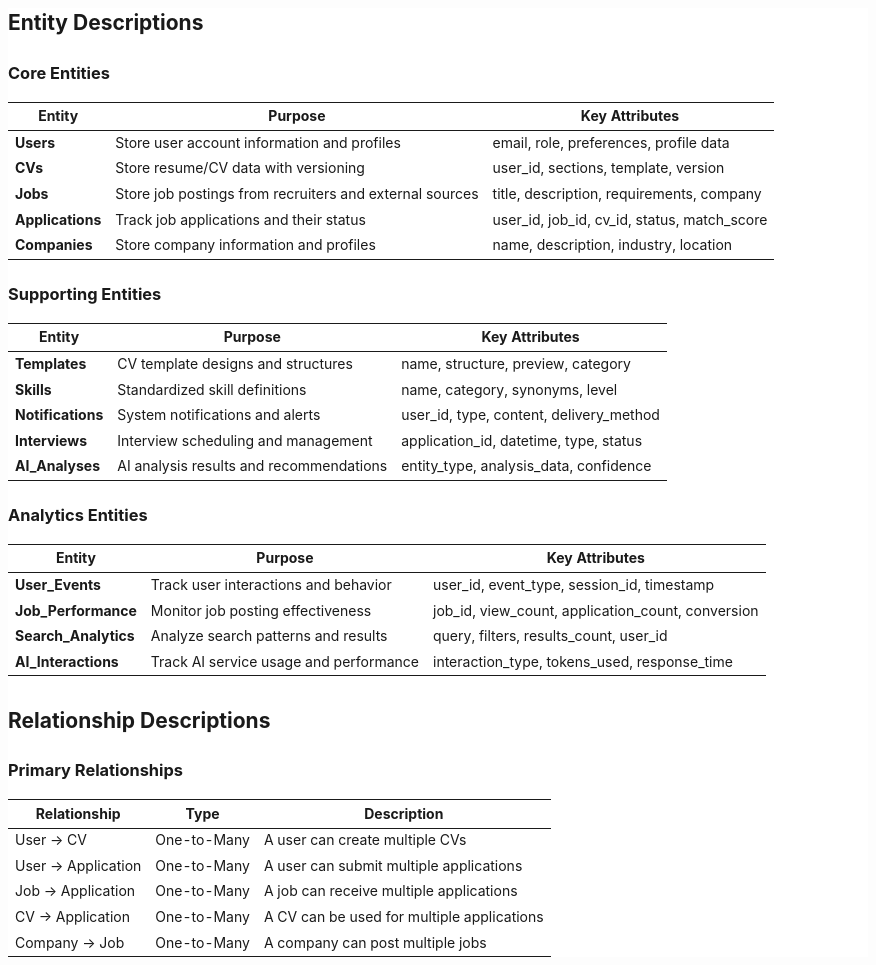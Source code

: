 ## Entity Descriptions

### Core Entities

| Entity | Purpose | Key Attributes |
|--------|---------|----------------|
| **Users** | Store user account information and profiles | email, role, preferences, profile data |
| **CVs** | Store resume/CV data with versioning | user_id, sections, template, version |
| **Jobs** | Store job postings from recruiters and external sources | title, description, requirements, company |
| **Applications** | Track job applications and their status | user_id, job_id, cv_id, status, match_score |
| **Companies** | Store company information and profiles | name, description, industry, location |

### Supporting Entities

| Entity | Purpose | Key Attributes |
|--------|---------|----------------|
| **Templates** | CV template designs and structures | name, structure, preview, category |
| **Skills** | Standardized skill definitions | name, category, synonyms, level |
| **Notifications** | System notifications and alerts | user_id, type, content, delivery_method |
| **Interviews** | Interview scheduling and management | application_id, datetime, type, status |
| **AI_Analyses** | AI analysis results and recommendations | entity_type, analysis_data, confidence |

### Analytics Entities

| Entity | Purpose | Key Attributes |
|--------|---------|----------------|
| **User_Events** | Track user interactions and behavior | user_id, event_type, session_id, timestamp |
| **Job_Performance** | Monitor job posting effectiveness | job_id, view_count, application_count, conversion |
| **Search_Analytics** | Analyze search patterns and results | query, filters, results_count, user_id |
| **AI_Interactions** | Track AI service usage and performance | interaction_type, tokens_used, response_time |

## Relationship Descriptions

### Primary Relationships

| Relationship | Type | Description |
|-------------|------|-------------|
| User → CV | One-to-Many | A user can create multiple CVs |
| User → Application | One-to-Many | A user can submit multiple applications |
| Job → Application | One-to-Many | A job can receive multiple applications |
| CV → Application | One-to-Many | A CV can be used for multiple applications |
| Company → Job | One-to-Many | A company can post multiple jobs |
